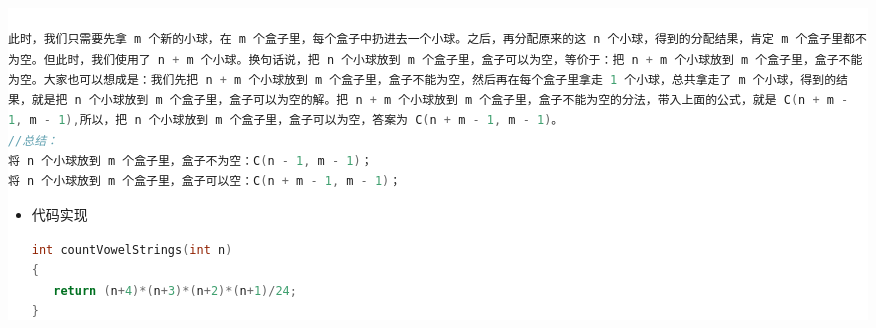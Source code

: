 ```c++
 
此时，我们只需要先拿 m 个新的小球，在 m 个盒子里，每个盒子中扔进去一个小球。之后，再分配原来的这 n 个小球，得到的分配结果，肯定 m 个盒子里都不为空。但此时，我们使用了 n + m 个小球。换句话说，把 n 个小球放到 m 个盒子里，盒子可以为空，等价于：把 n + m 个小球放到 m 个盒子里，盒子不能为空。大家也可以想成是：我们先把 n + m 个小球放到 m 个盒子里，盒子不能为空，然后再在每个盒子里拿走 1 个小球，总共拿走了 m 个小球，得到的结果，就是把 n 个小球放到 m 个盒子里，盒子可以为空的解。把 n + m 个小球放到 m 个盒子里，盒子不能为空的分法，带入上面的公式，就是 C(n + m - 1, m - 1),所以，把 n 个小球放到 m 个盒子里，盒子可以为空，答案为 C(n + m - 1, m - 1)。
//总结：
将 n 个小球放到 m 个盒子里，盒子不为空：C(n - 1, m - 1)；
将 n 个小球放到 m 个盒子里，盒子可以空：C(n + m - 1, m - 1)；
```

- 代码实现

  ```c
  int countVowelStrings(int n)
  {
     return (n+4)*(n+3)*(n+2)*(n+1)/24;
  }
  ```









